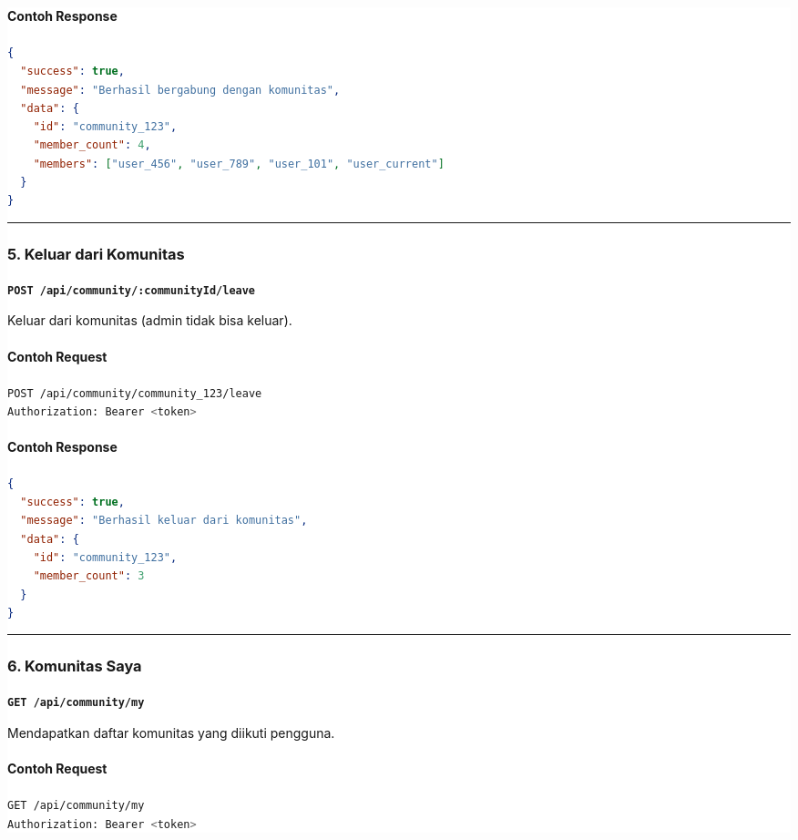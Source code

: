 #### Contoh Response

```json
{
  "success": true,
  "message": "Berhasil bergabung dengan komunitas",
  "data": {
    "id": "community_123",
    "member_count": 4,
    "members": ["user_456", "user_789", "user_101", "user_current"]
  }
}
```

---

### 5. Keluar dari Komunitas

**`POST /api/community/:communityId/leave`**

Keluar dari komunitas (admin tidak bisa keluar).

#### Contoh Request

```bash
POST /api/community/community_123/leave
Authorization: Bearer <token>
```

#### Contoh Response

```json
{
  "success": true,
  "message": "Berhasil keluar dari komunitas",
  "data": {
    "id": "community_123",
    "member_count": 3
  }
}
```

---

### 6. Komunitas Saya

**`GET /api/community/my`**

Mendapatkan daftar komunitas yang diikuti pengguna.

#### Contoh Request

```bash
GET /api/community/my
Authorization: Bearer <token>
```
